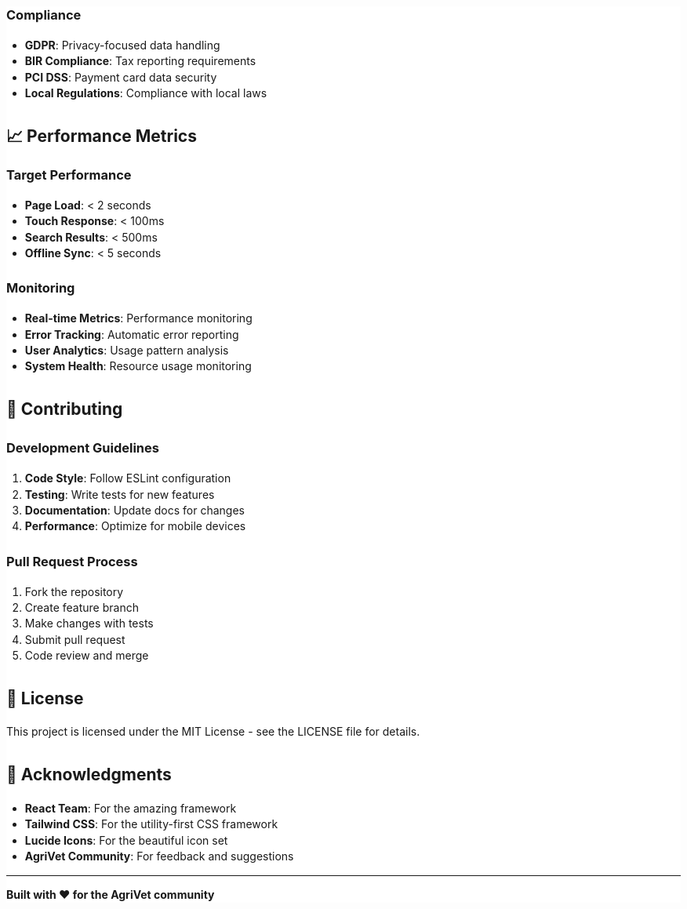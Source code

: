 ### Compliance
- **GDPR**: Privacy-focused data handling
- **BIR Compliance**: Tax reporting requirements
- **PCI DSS**: Payment card data security
- **Local Regulations**: Compliance with local laws

## 📈 Performance Metrics

### Target Performance
- **Page Load**: < 2 seconds
- **Touch Response**: < 100ms
- **Search Results**: < 500ms
- **Offline Sync**: < 5 seconds

### Monitoring
- **Real-time Metrics**: Performance monitoring
- **Error Tracking**: Automatic error reporting
- **User Analytics**: Usage pattern analysis
- **System Health**: Resource usage monitoring

## 🤝 Contributing

### Development Guidelines
1. **Code Style**: Follow ESLint configuration
2. **Testing**: Write tests for new features
3. **Documentation**: Update docs for changes
4. **Performance**: Optimize for mobile devices

### Pull Request Process
1. Fork the repository
2. Create feature branch
3. Make changes with tests
4. Submit pull request
5. Code review and merge

## 📄 License

This project is licensed under the MIT License - see the LICENSE file for details.

## 🙏 Acknowledgments

- **React Team**: For the amazing framework
- **Tailwind CSS**: For the utility-first CSS framework
- **Lucide Icons**: For the beautiful icon set
- **AgriVet Community**: For feedback and suggestions

---

**Built with ❤️ for the AgriVet community**





